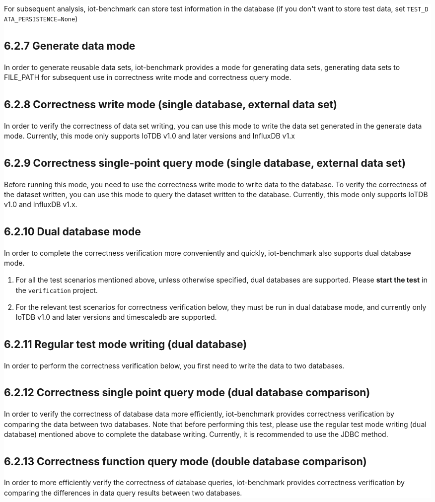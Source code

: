 For subsequent analysis, iot-benchmark can store test information in the database (if you don't want to store test data, set ```TEST_DATA_PERSISTENCE=None```)

## 6.2.7 Generate data mode

In order to generate reusable data sets, iot-benchmark provides a mode for generating data sets, generating data sets to FILE_PATH for subsequent use in correctness write mode and correctness query mode.

## 6.2.8 Correctness write mode (single database, external data set)

In order to verify the correctness of data set writing, you can use this mode to write the data set generated in the generate data mode. Currently, this mode only supports IoTDB v1.0 and later versions and InfluxDB v1.x

## 6.2.9 Correctness single-point query mode (single database, external data set)

Before running this mode, you need to use the correctness write mode to write data to the database. To verify the correctness of the dataset written, you can use this mode to query the dataset written to the database. Currently, this mode only supports IoTDB v1.0 and InfluxDB v1.x.

## 6.2.10 Dual database mode

In order to complete the correctness verification more conveniently and quickly, iot-benchmark also supports dual database mode.

1. For all the test scenarios mentioned above, unless otherwise specified, dual databases are supported. Please **start the test** in the `verification` project.

2. For the relevant test scenarios for correctness verification below, they must be run in dual database mode, and currently only IoTDB v1.0 and later versions and timescaledb are supported.

## 6.2.11 Regular test mode writing (dual database)

In order to perform the correctness verification below, you first need to write the data to two databases.

## 6.2.12 Correctness single point query mode (dual database comparison)

In order to verify the correctness of database data more efficiently, iot-benchmark provides correctness verification by comparing the data between two databases. Note that before performing this test, please use the regular test mode writing (dual database) mentioned above to complete the database writing. Currently, it is recommended to use the JDBC method.

## 6.2.13 Correctness function query mode (double database comparison)

In order to more efficiently verify the correctness of database queries, iot-benchmark provides correctness verification by comparing the differences in data query results between two databases.
